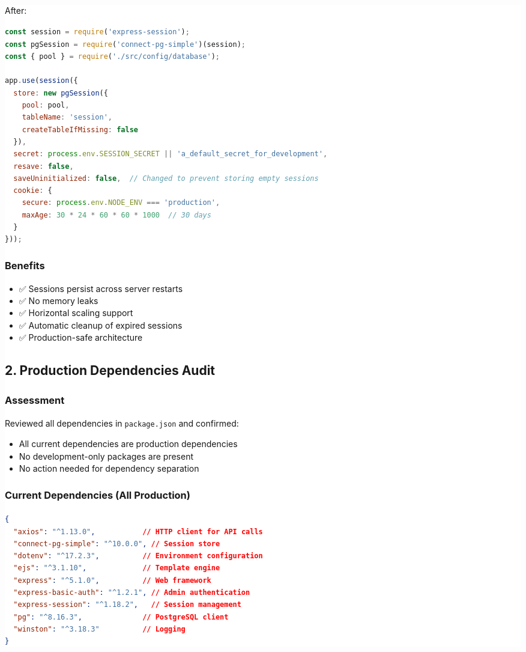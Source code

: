 After:
```javascript
const session = require('express-session');
const pgSession = require('connect-pg-simple')(session);
const { pool } = require('./src/config/database');

app.use(session({
  store: new pgSession({
    pool: pool,
    tableName: 'session',
    createTableIfMissing: false
  }),
  secret: process.env.SESSION_SECRET || 'a_default_secret_for_development',
  resave: false,
  saveUninitialized: false,  // Changed to prevent storing empty sessions
  cookie: { 
    secure: process.env.NODE_ENV === 'production',
    maxAge: 30 * 24 * 60 * 60 * 1000  // 30 days
  }
}));
```

### Benefits
- ✅ Sessions persist across server restarts
- ✅ No memory leaks
- ✅ Horizontal scaling support
- ✅ Automatic cleanup of expired sessions
- ✅ Production-safe architecture

## 2. Production Dependencies Audit

### Assessment
Reviewed all dependencies in `package.json` and confirmed:
- All current dependencies are production dependencies
- No development-only packages are present
- No action needed for dependency separation

### Current Dependencies (All Production)
```json
{
  "axios": "^1.13.0",           // HTTP client for API calls
  "connect-pg-simple": "^10.0.0", // Session store
  "dotenv": "^17.2.3",          // Environment configuration
  "ejs": "^3.1.10",             // Template engine
  "express": "^5.1.0",          // Web framework
  "express-basic-auth": "^1.2.1", // Admin authentication
  "express-session": "^1.18.2",   // Session management
  "pg": "^8.16.3",              // PostgreSQL client
  "winston": "^3.18.3"          // Logging
}
```
